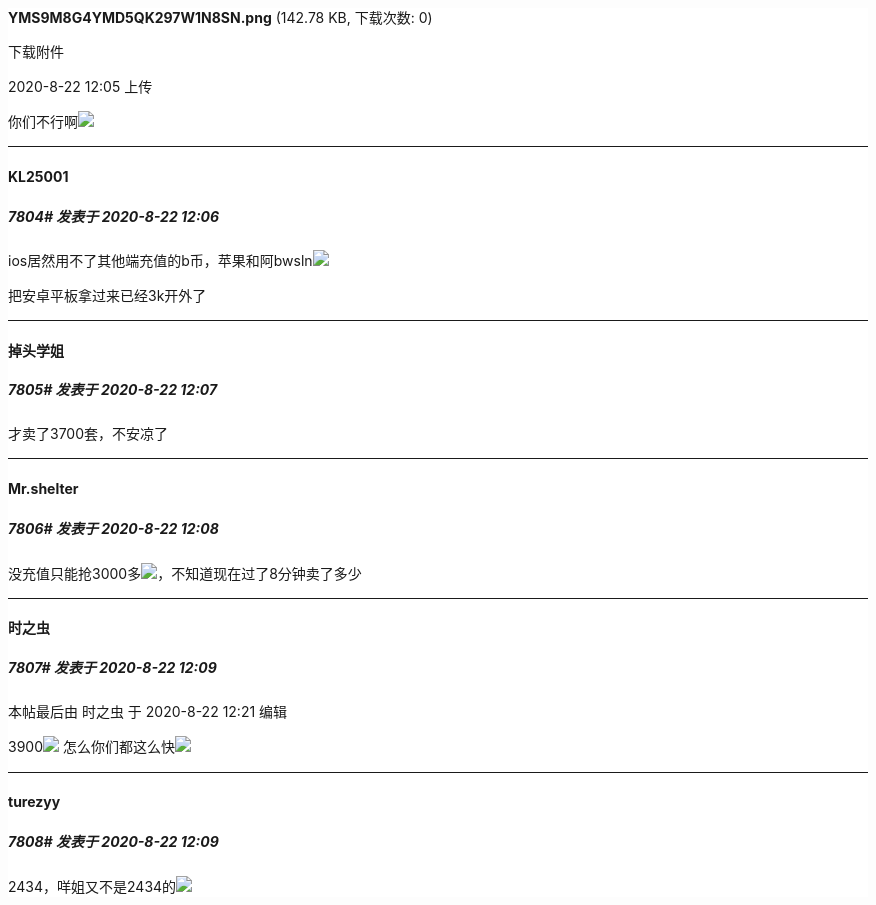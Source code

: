 <strong>YMS9M8G4YMD5QK297W1N8SN.png</strong> (142.78 KB, 下载次数: 0)

下载附件

2020-8-22 12:05 上传


你们不行啊<img src="https://static.saraba1st.com/image/smiley/face2017/067.png" referrerpolicy="no-referrer">


-----

####  KL25001  
##### 7804#       发表于 2020-8-22 12:06


ios居然用不了其他端充值的b币，苹果和阿bwsln<img src="https://static.saraba1st.com/image/smiley/face2017/130.png" referrerpolicy="no-referrer">

把安卓平板拿过来已经3k开外了


-----

####  掉头学姐  
##### 7805#       发表于 2020-8-22 12:07


才卖了3700套，不安凉了


-----

####  Mr.shelter  
##### 7806#       发表于 2020-8-22 12:08


没充值只能抢3000多<img src="https://static.saraba1st.com/image/smiley/face2017/001.png" referrerpolicy="no-referrer">，不知道现在过了8分钟卖了多少


-----

####  时之虫  
##### 7807#       发表于 2020-8-22 12:09


 本帖最后由 时之虫 于 2020-8-22 12:21 编辑 

3900<img src="https://static.saraba1st.com/image/smiley/face2017/001.png" referrerpolicy="no-referrer">
怎么你们都这么快<img src="https://static.saraba1st.com/image/smiley/face2017/067.png" referrerpolicy="no-referrer">


-----

####  turezyy  
##### 7808#       发表于 2020-8-22 12:09


2434，咩姐又不是2434的<img src="https://static.saraba1st.com/image/smiley/face2017/017.png" referrerpolicy="no-referrer">
